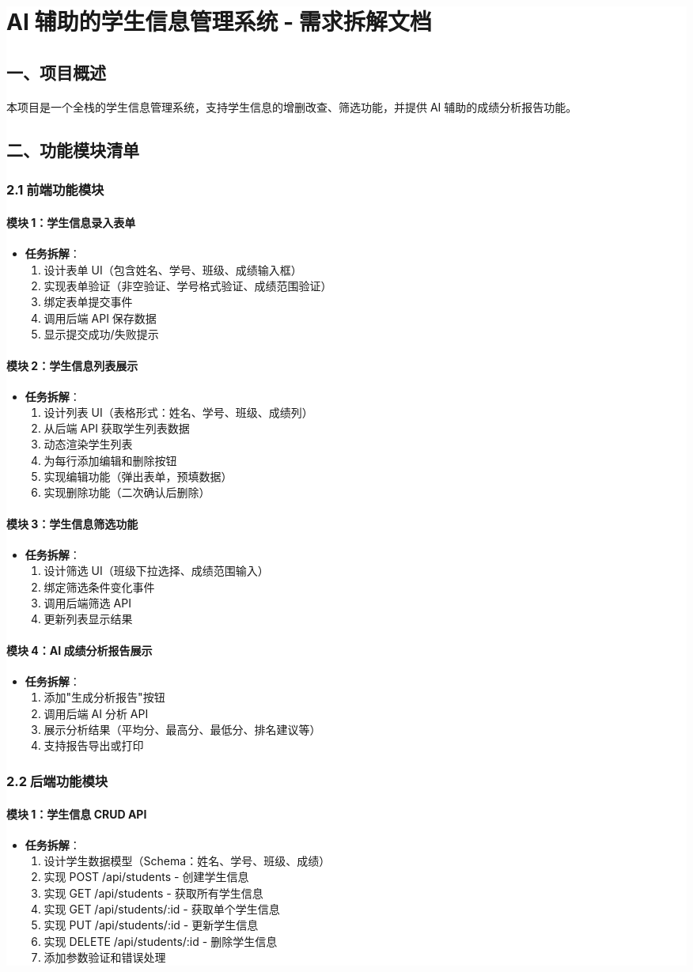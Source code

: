 # AI 辅助的学生信息管理系统 - 需求拆解文档

## 一、项目概述

本项目是一个全栈的学生信息管理系统，支持学生信息的增删改查、筛选功能，并提供 AI 辅助的成绩分析报告功能。

## 二、功能模块清单

### 2.1 前端功能模块

#### 模块 1：学生信息录入表单
- **任务拆解**：
  1. 设计表单 UI（包含姓名、学号、班级、成绩输入框）
  2. 实现表单验证（非空验证、学号格式验证、成绩范围验证）
  3. 绑定表单提交事件
  4. 调用后端 API 保存数据
  5. 显示提交成功/失败提示

#### 模块 2：学生信息列表展示
- **任务拆解**：
  1. 设计列表 UI（表格形式：姓名、学号、班级、成绩列）
  2. 从后端 API 获取学生列表数据
  3. 动态渲染学生列表
  4. 为每行添加编辑和删除按钮
  5. 实现编辑功能（弹出表单，预填数据）
  6. 实现删除功能（二次确认后删除）

#### 模块 3：学生信息筛选功能
- **任务拆解**：
  1. 设计筛选 UI（班级下拉选择、成绩范围输入）
  2. 绑定筛选条件变化事件
  3. 调用后端筛选 API
  4. 更新列表显示结果

#### 模块 4：AI 成绩分析报告展示
- **任务拆解**：
  1. 添加"生成分析报告"按钮
  2. 调用后端 AI 分析 API
  3. 展示分析结果（平均分、最高分、最低分、排名建议等）
  4. 支持报告导出或打印

### 2.2 后端功能模块

#### 模块 1：学生信息 CRUD API
- **任务拆解**：
  1. 设计学生数据模型（Schema：姓名、学号、班级、成绩）
  2. 实现 POST /api/students - 创建学生信息
  3. 实现 GET /api/students - 获取所有学生信息
  4. 实现 GET /api/students/:id - 获取单个学生信息
  5. 实现 PUT /api/students/:id - 更新学生信息
  6. 实现 DELETE /api/students/:id - 删除学生信息
  7. 添加参数验证和错误处理
